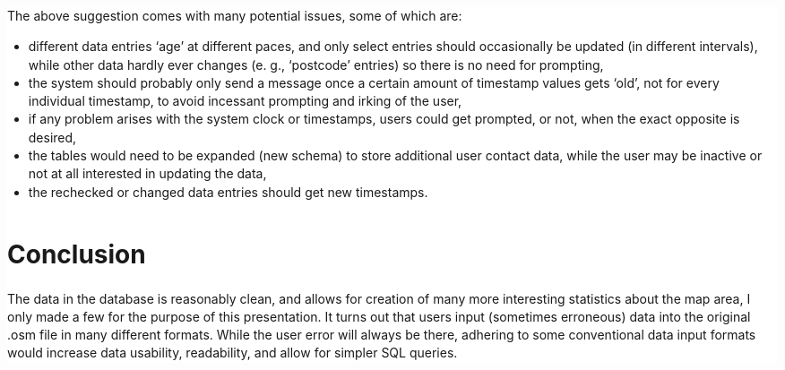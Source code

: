 The above suggestion comes with many potential issues, some of which are:

- different data entries ‘age’ at different paces, and only select entries should occasionally be updated (in different intervals), while other data hardly ever changes (e. g., ‘postcode’ entries) so there is no need for prompting,
- the system should probably only send a message once a certain amount of timestamp values gets ‘old’, not for every individual timestamp, to avoid incessant prompting and irking of the user,
- if any problem arises with the system clock or timestamps, users could get prompted, or not, when the exact opposite is desired,
- the tables would need to be expanded (new schema) to store additional user contact data, while the user may be inactive or not at all interested in updating the data,
- the rechecked or changed data entries should get new timestamps.

# Conclusion
The data in the database is reasonably clean, and allows for creation of many more interesting statistics about the map area, I only made a few for the purpose of this presentation. It turns out that users input (sometimes erroneous) data into the original .osm file in many different formats. While the user error will always be there, adhering to some conventional data input formats would increase data usability, readability, and allow for simpler SQL queries.
